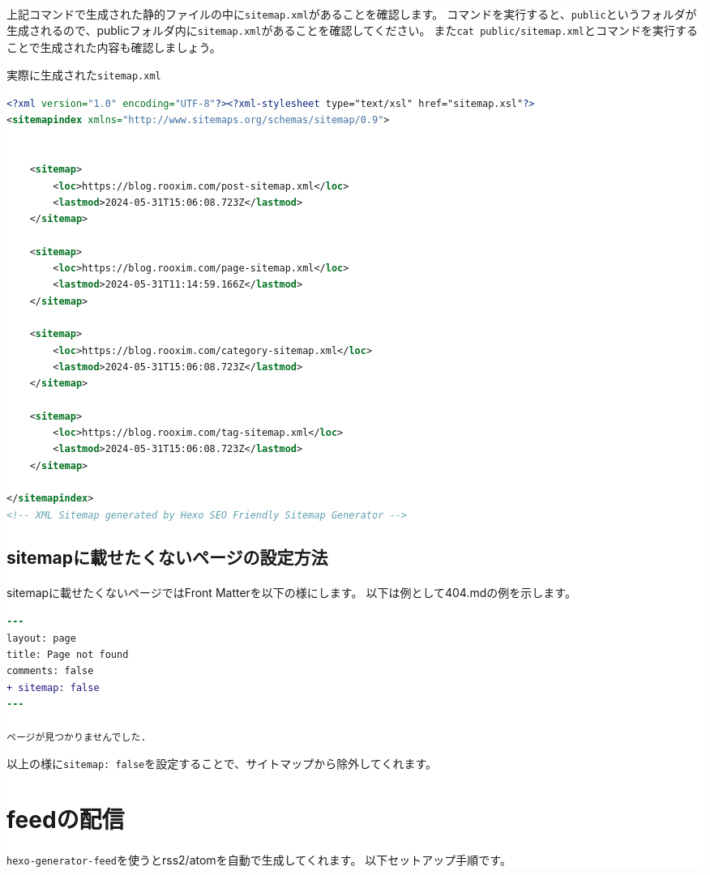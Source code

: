 上記コマンドで生成された静的ファイルの中に`sitemap.xml`があることを確認します。
コマンドを実行すると、`public`というフォルダが生成されるので、publicフォルダ内に`sitemap.xml`があることを確認してください。
また`cat public/sitemap.xml`とコマンドを実行することで生成された内容も確認しましょう。

実際に生成された`sitemap.xml`
```xml sitemap.xml
<?xml version="1.0" encoding="UTF-8"?><?xml-stylesheet type="text/xsl" href="sitemap.xsl"?>
<sitemapindex xmlns="http://www.sitemaps.org/schemas/sitemap/0.9">


    <sitemap>
        <loc>https://blog.rooxim.com/post-sitemap.xml</loc>
        <lastmod>2024-05-31T15:06:08.723Z</lastmod>
    </sitemap>

    <sitemap>
        <loc>https://blog.rooxim.com/page-sitemap.xml</loc>
        <lastmod>2024-05-31T11:14:59.166Z</lastmod>
    </sitemap>

    <sitemap>
        <loc>https://blog.rooxim.com/category-sitemap.xml</loc>
        <lastmod>2024-05-31T15:06:08.723Z</lastmod>
    </sitemap>

    <sitemap>
        <loc>https://blog.rooxim.com/tag-sitemap.xml</loc>
        <lastmod>2024-05-31T15:06:08.723Z</lastmod>
    </sitemap>

</sitemapindex>
<!-- XML Sitemap generated by Hexo SEO Friendly Sitemap Generator -->
```

## sitemapに載せたくないページの設定方法
sitemapに載せたくないページではFront Matterを以下の様にします。
以下は例として404.mdの例を示します。

```diff  404.md
---
layout: page
title: Page not found
comments: false
+ sitemap: false
---

ページが見つかりませんでした.

```

以上の様に`sitemap: false`を設定することで、サイトマップから除外してくれます。

# feedの配信
`hexo-generator-feed`を使うとrss2/atomを自動で生成してくれます。
以下セットアップ手順です。
